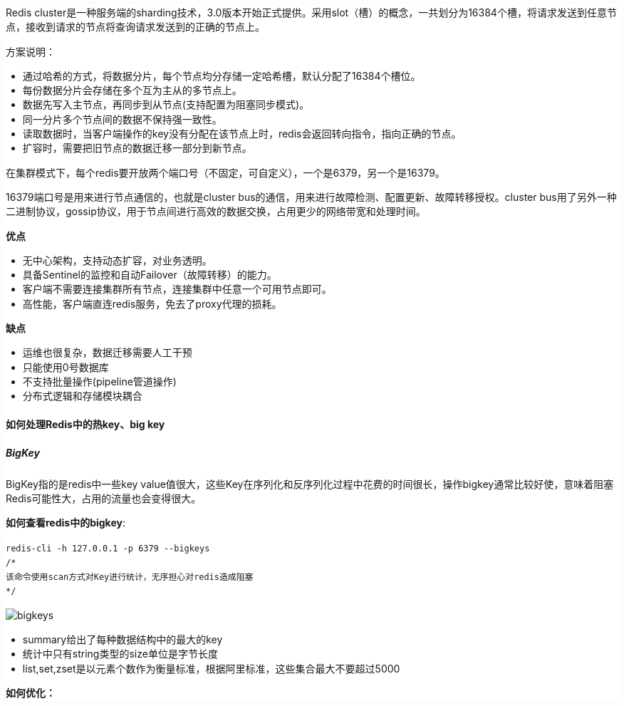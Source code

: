 Redis cluster是一种服务端的sharding技术，3.0版本开始正式提供。采用slot（槽）的概念，一共划分为16384个槽，将请求发送到任意节点，接收到请求的节点将查询请求发送到的正确的节点上。

方案说明：

* 通过哈希的方式，将数据分片，每个节点均分存储一定哈希槽，默认分配了16384个槽位。
* 每份数据分片会存储在多个互为主从的多节点上。
* 数据先写入主节点，再同步到从节点(支持配置为阻塞同步模式)。
* 同一分片多个节点间的数据不保持强一致性。
* 读取数据时，当客户端操作的key没有分配在该节点上时，redis会返回转向指令，指向正确的节点。
* 扩容时，需要把旧节点的数据迁移一部分到新节点。

在集群模式下，每个redis要开放两个端口号（不固定，可自定义），一个是6379，另一个是16379。

16379端口号是用来进行节点通信的，也就是cluster bus的通信，用来进行故障检测、配置更新、故障转移授权。cluster bus用了另外一种二进制协议，gossip协议，用于节点间进行高效的数据交换，占用更少的网络带宽和处理时间。



**优点**

* 无中心架构，支持动态扩容，对业务透明。
* 具备Sentinel的监控和自动Failover（故障转移）的能力。
* 客户端不需要连接集群所有节点，连接集群中任意一个可用节点即可。
* 高性能，客户端直连redis服务，免去了proxy代理的损耗。

**缺点**

* 运维也很复杂，数据迁移需要人工干预
* 只能使用0号数据库
* 不支持批量操作(pipeline管道操作)
* 分布式逻辑和存储模块耦合





#### 如何处理Redis中的热key、big key

##### BigKey

BigKey指的是redis中一些key value值很大，这些Key在序列化和反序列化过程中花费的时间很长，操作bigkey通常比较好使，意味着阻塞Redis可能性大，占用的流量也会变得很大。

**如何查看redis中的bigkey**:

```shell
redis-cli -h 127.0.0.1 -p 6379 --bigkeys
/*
该命令使用scan方式对Key进行统计，无序担心对redis造成阻塞
*/
```

![bigkeys](20201025121220395.png)

* summary给出了每种数据结构中的最大的key
* 统计中只有string类型的size单位是字节长度
* list,set,zset是以元素个数作为衡量标准，根据阿里标准，这些集合最大不要超过5000



**如何优化：**
